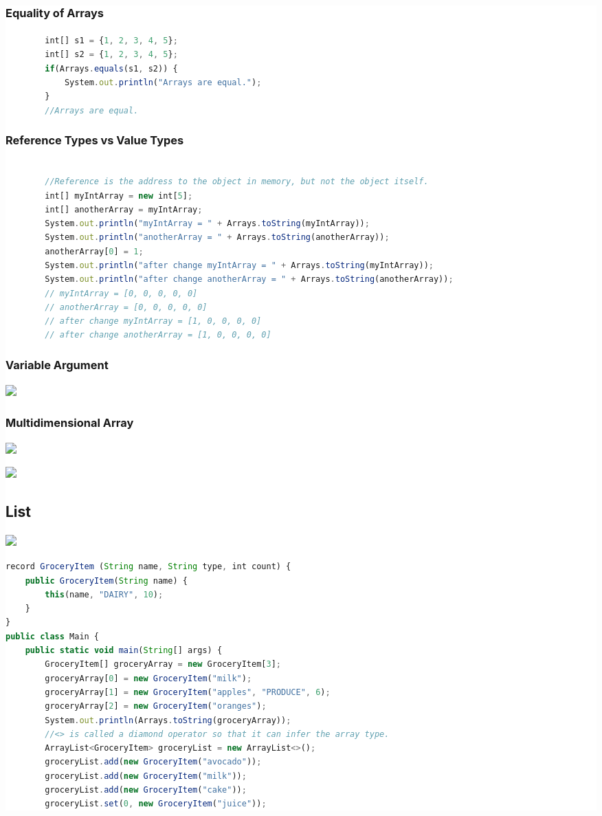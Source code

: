 ### Equality of Arrays

```js
        int[] s1 = {1, 2, 3, 4, 5};
        int[] s2 = {1, 2, 3, 4, 5};
        if(Arrays.equals(s1, s2)) {
            System.out.println("Arrays are equal.");
        }
        //Arrays are equal.
```

### Reference Types vs Value Types

```js

        //Reference is the address to the object in memory, but not the object itself.
        int[] myIntArray = new int[5];
        int[] anotherArray = myIntArray;
        System.out.println("myIntArray = " + Arrays.toString(myIntArray));
        System.out.println("anotherArray = " + Arrays.toString(anotherArray));
        anotherArray[0] = 1;
        System.out.println("after change myIntArray = " + Arrays.toString(myIntArray));
        System.out.println("after change anotherArray = " + Arrays.toString(anotherArray));
        // myIntArray = [0, 0, 0, 0, 0]
        // anotherArray = [0, 0, 0, 0, 0]
        // after change myIntArray = [1, 0, 0, 0, 0]
        // after change anotherArray = [1, 0, 0, 0, 0]

```

### Variable Argument

![](/image/java/java-162.png)

### Multidimensional Array

![](/image/java/java-153.png)

![](/image/java/java-163.png)

## List

![](/image/java/java-164.png)

```js
record GroceryItem (String name, String type, int count) {
    public GroceryItem(String name) {
        this(name, "DAIRY", 10);
    }
}
public class Main {
    public static void main(String[] args) {
        GroceryItem[] groceryArray = new GroceryItem[3];
        groceryArray[0] = new GroceryItem("milk");
        groceryArray[1] = new GroceryItem("apples", "PRODUCE", 6);
        groceryArray[2] = new GroceryItem("oranges");
        System.out.println(Arrays.toString(groceryArray));
        //<> is called a diamond operator so that it can infer the array type.
        ArrayList<GroceryItem> groceryList = new ArrayList<>();
        groceryList.add(new GroceryItem("avocado"));
        groceryList.add(new GroceryItem("milk"));
        groceryList.add(new GroceryItem("cake"));
        groceryList.set(0, new GroceryItem("juice"));
```